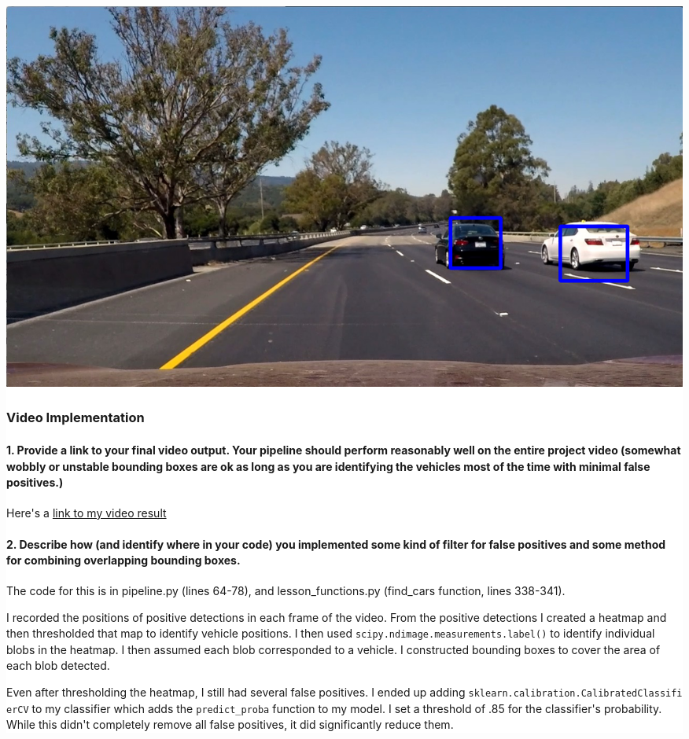 ![](./output_images/test6/boxes.jpg)

### Video Implementation

#### 1. Provide a link to your final video output.  Your pipeline should perform reasonably well on the entire project video (somewhat wobbly or unstable bounding boxes are ok as long as you are identifying the vehicles most of the time with minimal false positives.)
Here's a [link to my video result](./project_output6.mp4)


#### 2. Describe how (and identify where in your code) you implemented some kind of filter for false positives and some method for combining overlapping bounding boxes.

The code for this is in pipeline.py (lines 64-78), and lesson_functions.py (find_cars function, lines 338-341).

I recorded the positions of positive detections in each frame of the video.  From the positive detections I created a heatmap and then thresholded that map to identify vehicle positions.  I then used `scipy.ndimage.measurements.label()` to identify individual blobs in the heatmap.  I then assumed each blob corresponded to a vehicle.  I constructed bounding boxes to cover the area of each blob detected.

Even after thresholding the heatmap, I still had several false positives. I ended up adding `sklearn.calibration.CalibratedClassifierCV` to my classifier which adds the `predict_proba` function to my model. I set a threshold of .85 for the classifier's probability. While this didn't completely remove all false positives, it did significantly reduce them.
